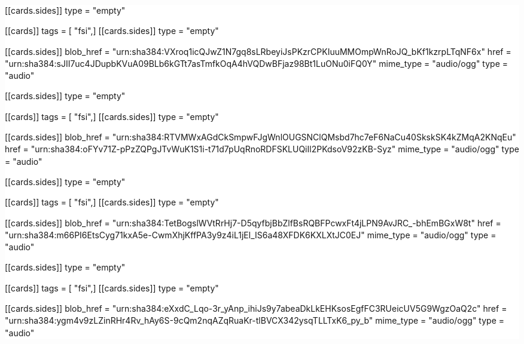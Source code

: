 [[cards.sides]]
type = "empty"


[[cards]]
tags = [ "fsi",]
[[cards.sides]]
type = "empty"

[[cards.sides]]
blob_href = "urn:sha384:VXroq1icQJwZ1N7gq8sLRbeyiJsPKzrCPKIuuMMOmpWnRoJQ_bKf1kzrpLTqNF6x"
href = "urn:sha384:sJII7uc4JDupbKVuA09BLb6kGTt7asTmfkOqA4hVQDwBFjaz98Bt1LuONu0iFQ0Y"
mime_type = "audio/ogg"
type = "audio"

[[cards.sides]]
type = "empty"


[[cards]]
tags = [ "fsi",]
[[cards.sides]]
type = "empty"

[[cards.sides]]
blob_href = "urn:sha384:RTVMWxAGdCkSmpwFJgWnlOUGSNClQMsbd7hc7eF6NaCu40SkskSK4kZMqA2KNqEu"
href = "urn:sha384:oFYv71Z-pPzZQPgJTvWuK1S1i-t71d7pUqRnoRDFSKLUQiIl2PKdsoV92zKB-Syz"
mime_type = "audio/ogg"
type = "audio"

[[cards.sides]]
type = "empty"


[[cards]]
tags = [ "fsi",]
[[cards.sides]]
type = "empty"

[[cards.sides]]
blob_href = "urn:sha384:TetBogslWVtRrHj7-D5qyfbjBbZlfBsRQBFPcwxFt4jLPN9AvJRC_-bhEmBGxW8t"
href = "urn:sha384:m66PI6EtsCyg71kxA5e-CwmXhjKffPA3y9z4iL1jEl_IS6a48XFDK6KXLXtJC0EJ"
mime_type = "audio/ogg"
type = "audio"

[[cards.sides]]
type = "empty"


[[cards]]
tags = [ "fsi",]
[[cards.sides]]
type = "empty"

[[cards.sides]]
blob_href = "urn:sha384:eXxdC_Lqo-3r_yAnp_ihiJs9y7abeaDkLkEHKsosEgfFC3RUeicUV5G9WgzOaQ2c"
href = "urn:sha384:ygm4v9zLZinRHr4Rv_hAy6S-9cQm2nqAZqRuaKr-tlBVCX342ysqTLLTxK6_py_b"
mime_type = "audio/ogg"
type = "audio"
